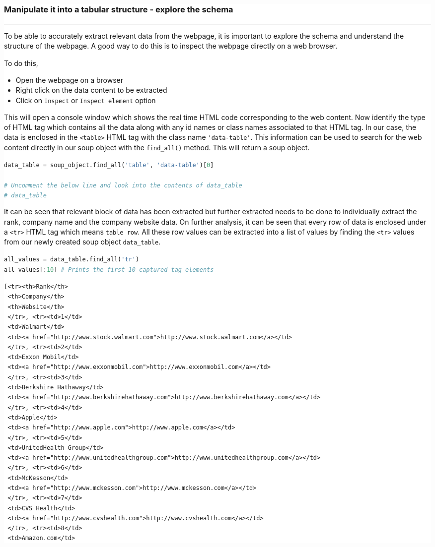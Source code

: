 ### Manipulate it into a tabular structure - explore the schema
---
To be able to accurately extract relevant data from the webpage, it is important to explore the schema and understand the structure of the webpage. A good way to do this is to inspect the webpage directly on a web browser.
<br>

To do this,
- Open the webpage on a browser
- Right click on the data content to be extracted
- Click on `Inspect` or `Inspect element` option

This will open a console window which shows the real time HTML code corresponding to the web content. Now identify the type of HTML tag which contains all the data along with any id names or class names associated to that HTML tag. In our case, the data is enclosed in the `<table>` HTML tag with the class name `'data-table'`. This information can be used to search for the web content directly in our soup object with the `find_all()` method. This will return a soup object.


```python
data_table = soup_object.find_all('table', 'data-table')[0]

# Uncomment the below line and look into the contents of data_table
# data_table
```

It can be seen that relevant block of data has been extracted but further extracted needs to be done to individually extract the rank, company name and the company website data. On further analysis, it can be seen that every row of data is enclosed under a `<tr>` HTML tag which means `table row`. All these row values can be extracted into a list of values by finding the `<tr>` values from our newly created soup object `data_table`.


```python
all_values = data_table.find_all('tr')
all_values[:10] # Prints the first 10 captured tag elements
```




    [<tr><th>Rank</th>
     <th>Company</th>
     <th>Website</th>
     </tr>, <tr><td>1</td>
     <td>Walmart</td>
     <td><a href="http://www.stock.walmart.com">http://www.stock.walmart.com</a></td>
     </tr>, <tr><td>2</td>
     <td>Exxon Mobil</td>
     <td><a href="http://www.exxonmobil.com">http://www.exxonmobil.com</a></td>
     </tr>, <tr><td>3</td>
     <td>Berkshire Hathaway</td>
     <td><a href="http://www.berkshirehathaway.com">http://www.berkshirehathaway.com</a></td>
     </tr>, <tr><td>4</td>
     <td>Apple</td>
     <td><a href="http://www.apple.com">http://www.apple.com</a></td>
     </tr>, <tr><td>5</td>
     <td>UnitedHealth Group</td>
     <td><a href="http://www.unitedhealthgroup.com">http://www.unitedhealthgroup.com</a></td>
     </tr>, <tr><td>6</td>
     <td>McKesson</td>
     <td><a href="http://www.mckesson.com">http://www.mckesson.com</a></td>
     </tr>, <tr><td>7</td>
     <td>CVS Health</td>
     <td><a href="http://www.cvshealth.com">http://www.cvshealth.com</a></td>
     </tr>, <tr><td>8</td>
     <td>Amazon.com</td>
